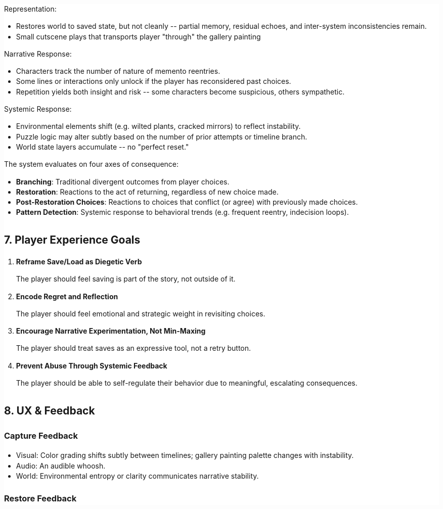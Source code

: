 Representation:

- Restores world to saved state, but not cleanly -- partial memory, residual echoes, and inter-system inconsistencies remain.
- Small cutscene plays that transports player "through" the gallery painting

Narrative Response:

- Characters track the number of nature of memento reentries.
- Some lines or interactions only unlock if the player has reconsidered past choices.
- Repetition yields both insight and risk -- some characters become suspicious, others sympathetic.

Systemic Response:

- Environmental elements shift (e.g. wilted plants, cracked mirrors) to reflect instability.
- Puzzle logic may alter subtly based on the number of prior attempts or timeline branch.
- World state layers accumulate -- no "perfect reset."

The system evaluates on four axes of consequence:

- **Branching**: Traditional divergent outcomes from player choices.
- **Restoration**: Reactions to the act of returning, regardless of new choice made.
- **Post-Restoration Choices**: Reactions to choices that conflict (or agree) with previously made choices.
- **Pattern Detection**: Systemic response to behavioral trends (e.g. frequent reentry, indecision loops).

## 7. Player Experience Goals

1. **Reframe Save/Load as Diegetic Verb**
   
   The player should feel saving is part of the story, not outside of it.

2. **Encode Regret and Reflection**
   
   The player should feel emotional and strategic weight in revisiting choices.

3. **Encourage Narrative Experimentation, Not Min-Maxing**
   
   The player should treat saves as an expressive tool, not a retry button.
   
4. **Prevent Abuse Through Systemic Feedback**
   
   The player should be able to self-regulate their behavior due to meaningful, escalating consequences.

## 8. UX & Feedback

### Capture Feedback

- Visual: Color grading shifts subtly between timelines; gallery painting palette changes with instability.
- Audio: An audible whoosh.
- World: Environmental entropy or clarity communicates narrative stability.

### Restore Feedback
